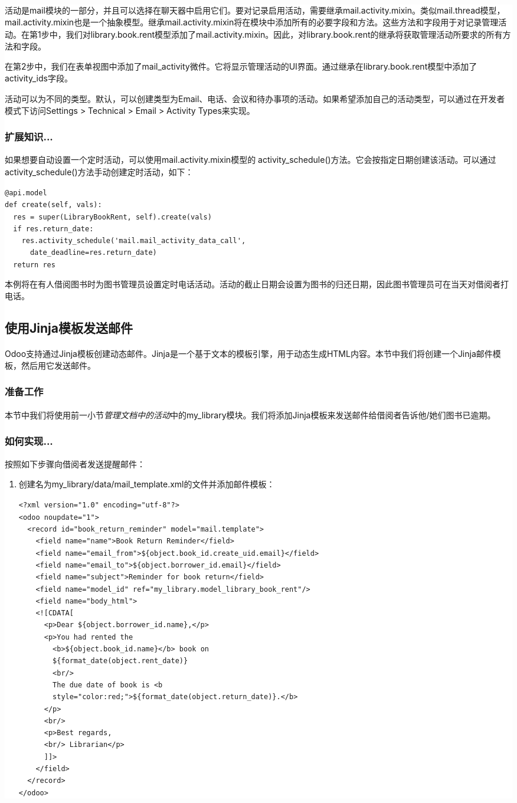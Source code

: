 活动是mail模块的一部分，并且可以选择在聊天器中启用它们。要对记录启用活动，需要继承mail.activity.mixin。类似mail.thread模型，mail.activity.mixin也是一个抽象模型。继承mail.activity.mixin将在模块中添加所有的必要字段和方法。这些方法和字段用于对记录管理活动。在第1步中，我们对library.book.rent模型添加了mail.activity.mixin。因此，对library.book.rent的继承将获取管理活动所要求的所有方法和字段。

在第2步中，我们在表单视图中添加了mail_activity微件。它将显示管理活动的UI界面。通过继承在library.book.rent模型中添加了activity_ids字段。

活动可以为不同的类型。默认，可以创建类型为Email、电话、会议和待办事项的活动。如果希望添加自己的活动类型，可以通过在开发者模式下访问Settings > Technical > Email > Activity Types来实现。

### 扩展知识...

如果想要自动设置一个定时活动，可以使用mail.activity.mixin模型的 activity_schedule()方法。它会按指定日期创建该活动。可以通过activity_schedule()方法手动创建定时活动，如下：

```
@api.model
def create(self, vals):
  res = super(LibraryBookRent, self).create(vals)
  if res.return_date:
    res.activity_schedule('mail.mail_activity_data_call',
      date_deadline=res.return_date)
  return res
```

本例将在有人借阅图书时为图书管理员设置定时电话活动。活动的截止日期会设置为图书的归还日期，因此图书管理员可在当天对借阅者打电话。

## 使用Jinja模板发送邮件

Odoo支持通过Jinja模板创建动态邮件。Jinja是一个基于文本的模板引擎，用于动态生成HTML内容。本节中我们将创建一个Jinja邮件模板，然后用它发送邮件。

### 准备工作

本节中我们将使用前一小节*管理文档中的活动*中的my_library模块。我们将添加Jinja模板来发送邮件给借阅者告诉他/她们图书已逾期。

### 如何实现...

按照如下步骤向借阅者发送提醒邮件：

1. 创建名为my_library/data/mail_template.xml的文件并添加邮件模板：

   ```
   <?xml version="1.0" encoding="utf-8"?>
   <odoo noupdate="1">
     <record id="book_return_reminder" model="mail.template">
       <field name="name">Book Return Reminder</field>
       <field name="email_from">${object.book_id.create_uid.email}</field>
       <field name="email_to">${object.borrower_id.email}</field>
       <field name="subject">Reminder for book return</field>
       <field name="model_id" ref="my_library.model_library_book_rent"/>
       <field name="body_html">
       <![CDATA[
         <p>Dear ${object.borrower_id.name},</p>
         <p>You had rented the
           <b>${object.book_id.name}</b> book on
           ${format_date(object.rent_date)}
           <br/>
           The due date of book is <b
           style="color:red;">${format_date(object.return_date)}.</b>
         </p>
         <br/>
         <p>Best regards,
         <br/> Librarian</p>
         ]]>
       </field>
     </record>
   </odoo>
   ```
